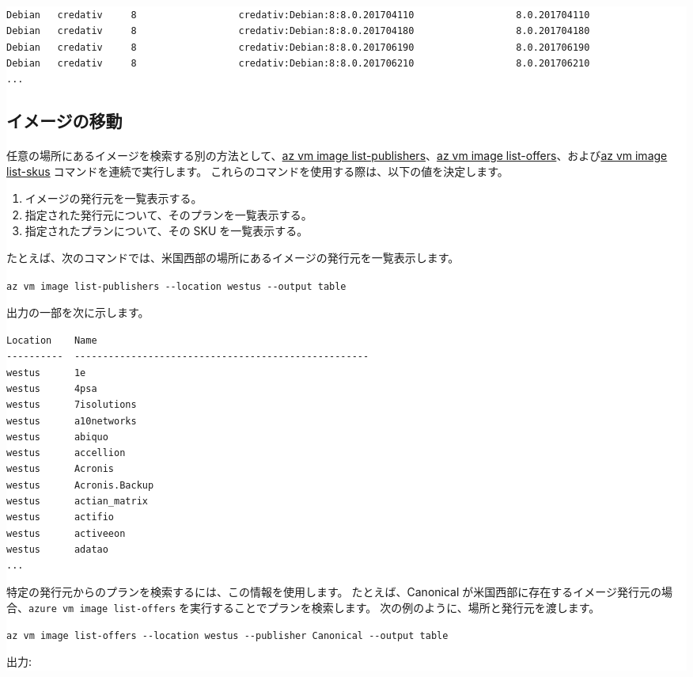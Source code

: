 ```
Debian   credativ     8                  credativ:Debian:8:8.0.201704110                  8.0.201704110
Debian   credativ     8                  credativ:Debian:8:8.0.201704180                  8.0.201704180
Debian   credativ     8                  credativ:Debian:8:8.0.201706190                  8.0.201706190
Debian   credativ     8                  credativ:Debian:8:8.0.201706210                  8.0.201706210
...
```

## <a name="navigate-the-images"></a>イメージの移動 
任意の場所にあるイメージを検索する別の方法として、[az vm image list-publishers](/cli/azure/vm/image#list-publishers)、[az vm image list-offers](/cli/azure/vm/image#list-offers)、および[az vm image list-skus](/cli/azure/vm/image#list-skus) コマンドを連続で実行します。 これらのコマンドを使用する際は、以下の値を決定します。

1. イメージの発行元を一覧表示する。
2. 指定された発行元について、そのプランを一覧表示する。
3. 指定されたプランについて、その SKU を一覧表示する。


たとえば、次のコマンドでは、米国西部の場所にあるイメージの発行元を一覧表示します。

```azurecli
az vm image list-publishers --location westus --output table
```

出力の一部を次に示します。

```
Location    Name
----------  ----------------------------------------------------
westus      1e
westus      4psa
westus      7isolutions
westus      a10networks
westus      abiquo
westus      accellion
westus      Acronis
westus      Acronis.Backup
westus      actian_matrix
westus      actifio
westus      activeeon
westus      adatao
...
```
特定の発行元からのプランを検索するには、この情報を使用します。 たとえば、Canonical が米国西部に存在するイメージ発行元の場合、`azure vm image list-offers` を実行することでプランを検索します。 次の例のように、場所と発行元を渡します。

```azurecli
az vm image list-offers --location westus --publisher Canonical --output table
```

出力:
